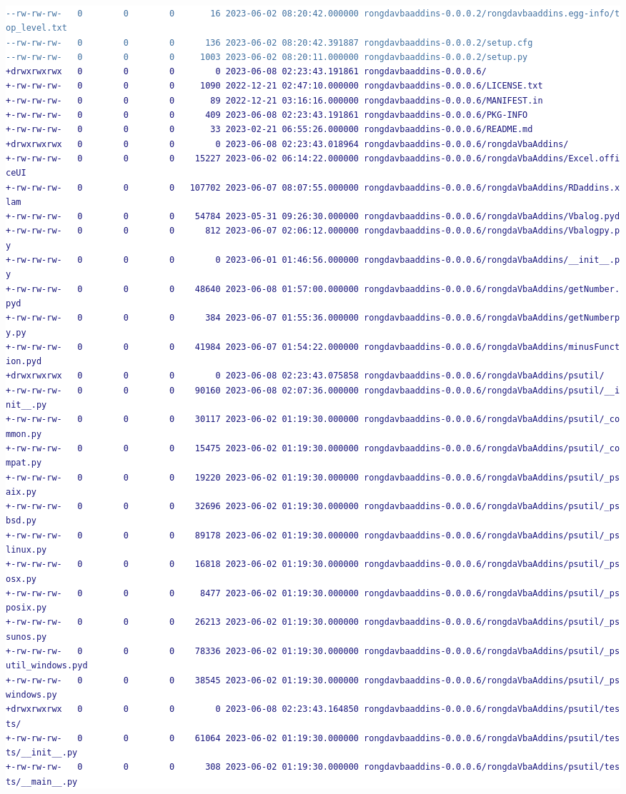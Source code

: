 ```diff
--rw-rw-rw-   0        0        0       16 2023-06-02 08:20:42.000000 rongdavbaaddins-0.0.0.2/rongdavbaaddins.egg-info/top_level.txt
--rw-rw-rw-   0        0        0      136 2023-06-02 08:20:42.391887 rongdavbaaddins-0.0.0.2/setup.cfg
--rw-rw-rw-   0        0        0     1003 2023-06-02 08:20:11.000000 rongdavbaaddins-0.0.0.2/setup.py
+drwxrwxrwx   0        0        0        0 2023-06-08 02:23:43.191861 rongdavbaaddins-0.0.0.6/
+-rw-rw-rw-   0        0        0     1090 2022-12-21 02:47:10.000000 rongdavbaaddins-0.0.0.6/LICENSE.txt
+-rw-rw-rw-   0        0        0       89 2022-12-21 03:16:16.000000 rongdavbaaddins-0.0.0.6/MANIFEST.in
+-rw-rw-rw-   0        0        0      409 2023-06-08 02:23:43.191861 rongdavbaaddins-0.0.0.6/PKG-INFO
+-rw-rw-rw-   0        0        0       33 2023-02-21 06:55:26.000000 rongdavbaaddins-0.0.0.6/README.md
+drwxrwxrwx   0        0        0        0 2023-06-08 02:23:43.018964 rongdavbaaddins-0.0.0.6/rongdaVbaAddins/
+-rw-rw-rw-   0        0        0    15227 2023-06-02 06:14:22.000000 rongdavbaaddins-0.0.0.6/rongdaVbaAddins/Excel.officeUI
+-rw-rw-rw-   0        0        0   107702 2023-06-07 08:07:55.000000 rongdavbaaddins-0.0.0.6/rongdaVbaAddins/RDaddins.xlam
+-rw-rw-rw-   0        0        0    54784 2023-05-31 09:26:30.000000 rongdavbaaddins-0.0.0.6/rongdaVbaAddins/Vbalog.pyd
+-rw-rw-rw-   0        0        0      812 2023-06-07 02:06:12.000000 rongdavbaaddins-0.0.0.6/rongdaVbaAddins/Vbalogpy.py
+-rw-rw-rw-   0        0        0        0 2023-06-01 01:46:56.000000 rongdavbaaddins-0.0.0.6/rongdaVbaAddins/__init__.py
+-rw-rw-rw-   0        0        0    48640 2023-06-08 01:57:00.000000 rongdavbaaddins-0.0.0.6/rongdaVbaAddins/getNumber.pyd
+-rw-rw-rw-   0        0        0      384 2023-06-07 01:55:36.000000 rongdavbaaddins-0.0.0.6/rongdaVbaAddins/getNumberpy.py
+-rw-rw-rw-   0        0        0    41984 2023-06-07 01:54:22.000000 rongdavbaaddins-0.0.0.6/rongdaVbaAddins/minusFunction.pyd
+drwxrwxrwx   0        0        0        0 2023-06-08 02:23:43.075858 rongdavbaaddins-0.0.0.6/rongdaVbaAddins/psutil/
+-rw-rw-rw-   0        0        0    90160 2023-06-08 02:07:36.000000 rongdavbaaddins-0.0.0.6/rongdaVbaAddins/psutil/__init__.py
+-rw-rw-rw-   0        0        0    30117 2023-06-02 01:19:30.000000 rongdavbaaddins-0.0.0.6/rongdaVbaAddins/psutil/_common.py
+-rw-rw-rw-   0        0        0    15475 2023-06-02 01:19:30.000000 rongdavbaaddins-0.0.0.6/rongdaVbaAddins/psutil/_compat.py
+-rw-rw-rw-   0        0        0    19220 2023-06-02 01:19:30.000000 rongdavbaaddins-0.0.0.6/rongdaVbaAddins/psutil/_psaix.py
+-rw-rw-rw-   0        0        0    32696 2023-06-02 01:19:30.000000 rongdavbaaddins-0.0.0.6/rongdaVbaAddins/psutil/_psbsd.py
+-rw-rw-rw-   0        0        0    89178 2023-06-02 01:19:30.000000 rongdavbaaddins-0.0.0.6/rongdaVbaAddins/psutil/_pslinux.py
+-rw-rw-rw-   0        0        0    16818 2023-06-02 01:19:30.000000 rongdavbaaddins-0.0.0.6/rongdaVbaAddins/psutil/_psosx.py
+-rw-rw-rw-   0        0        0     8477 2023-06-02 01:19:30.000000 rongdavbaaddins-0.0.0.6/rongdaVbaAddins/psutil/_psposix.py
+-rw-rw-rw-   0        0        0    26213 2023-06-02 01:19:30.000000 rongdavbaaddins-0.0.0.6/rongdaVbaAddins/psutil/_pssunos.py
+-rw-rw-rw-   0        0        0    78336 2023-06-02 01:19:30.000000 rongdavbaaddins-0.0.0.6/rongdaVbaAddins/psutil/_psutil_windows.pyd
+-rw-rw-rw-   0        0        0    38545 2023-06-02 01:19:30.000000 rongdavbaaddins-0.0.0.6/rongdaVbaAddins/psutil/_pswindows.py
+drwxrwxrwx   0        0        0        0 2023-06-08 02:23:43.164850 rongdavbaaddins-0.0.0.6/rongdaVbaAddins/psutil/tests/
+-rw-rw-rw-   0        0        0    61064 2023-06-02 01:19:30.000000 rongdavbaaddins-0.0.0.6/rongdaVbaAddins/psutil/tests/__init__.py
+-rw-rw-rw-   0        0        0      308 2023-06-02 01:19:30.000000 rongdavbaaddins-0.0.0.6/rongdaVbaAddins/psutil/tests/__main__.py
```